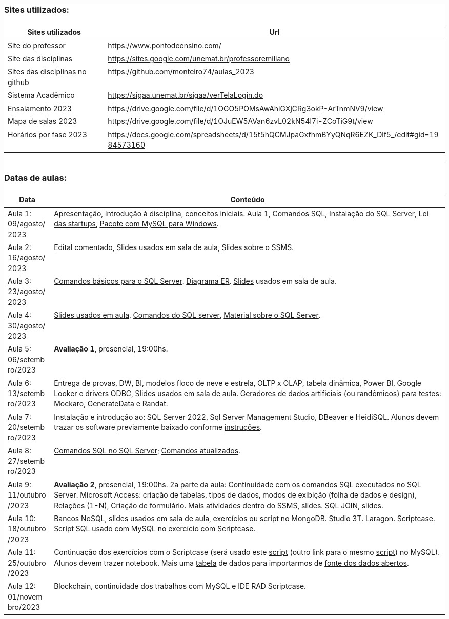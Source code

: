 ### Sites utilizados:

| Sites utilizados | Url |
| --- | --- |
| Site do professor | https://www.pontodeensino.com/ |
| Site das disciplinas | https://sites.google.com/unemat.br/professoremiliano |
| Sites das disciplinas no github | https://github.com/monteiro74/aulas_2023 |
| Sistema Acadêmico | https://sigaa.unemat.br/sigaa/verTelaLogin.do |
| Ensalamento 2023 | https://drive.google.com/file/d/1OGO5POMsAwAhiGXjCRg3okP-ArTnmNV9/view |
| Mapa de salas 2023 | https://drive.google.com/file/d/1OJuEW5AVan6zvL02kN54l7i-ZCoTiG9t/view |
| Horários por fase 2023 | https://docs.google.com/spreadsheets/d/15t5hQCMJpaGxfhmBYyQNqR6EZK_Dlf5_/edit#gid=1984573160 |




---


### Datas de aulas:

| Data    | Conteúdo |
| -------- | ------- |
| Aula 1: 09/agosto/2023 |  Apresentação, Introdução à disciplina, conceitos iniciais. [Aula 1](https://drive.google.com/file/d/1pzQGVTNdiqL4W3GPvSN5dC2VJwkMUiTZ/preview), [Comandos SQL](https://drive.google.com/file/d/1FqdPaw1eTnTByItNcw3dfqQHBbVU5T6v/preview), [Instalação do SQL Server](https://drive.google.com/file/d/1lCodgLM-liRiJr4qu22iaKW2hRZKNG4G/preview), [Lei das startups](http://www.planalto.gov.br/ccivil_03/leis/LCP/Lcp182.htm), [Pacote com MySQL para Windows](https://laragon.org/download/).|
| Aula 2: 16/agosto/2023 | [Edital comentado](http://seplag.mt.gov.br/processoseletivo/index.php?processo=5&pg=informativo), [Slides usados em sala de aula](https://drive.google.com/file/d/1lSmoXUbJXdAUWccD0B8MpxcPJ26twxM5/view), [Slides sobre o SSMS](https://drive.google.com/file/d/1t_EWpW6B41DrX7Os-ZQWhsfPTJAns9Qx/view). |
| Aula 3: 23/agosto/2023 | [Comandos básicos para o SQL Server](https://drive.google.com/file/d/1yJap49sFMITUCU3YYb8QNhyqWIn1J10T/view). [Diagrama ER](https://drive.google.com/file/d/17x8wodzBMEkAc7NbxgTTHzprtTzMJaGK/view). [Slides](https://drive.google.com/file/d/1VYOpM4iWn50cFJ_wEZzECOaMZvK-r94l/view) usados em sala de aula. |
| Aula 4: 30/agosto/2023 | [Slides usados em aula](https://drive.google.com/file/d/1Uy2Wr8gOpRsLKhJFlUEWCsk1f-qGTlvs/view), [Comandos do SQL server](https://drive.google.com/file/d/1zNDoQPG-mwp6MYEPf4Dofuq-ZznU3SKz/view), [Material sobre o SQL Server](https://drive.google.com/file/d/1ZOFScY1zP27OBbSBo72TWBnZAR_iTzFe/view).|
| Aula 5: 06/setembro/2023 | **Avaliação 1**, presencial, 19:00hs.|
| Aula 6: 13/setembro/2023 | Entrega de provas, DW, BI, modelos floco de neve e estrela, OLTP x OLAP, tabela dinâmica, Power BI, Google Looker e drivers ODBC, [Slides usados em sala de aula](https://docs.google.com/presentation/d/1w65uEsfPWt8_KHsCLp1Bjqq-HchffUuI4Q0dkavPXEI/view#slide=id.p1). Geradores de dados artificiais (ou randômicos) para testes: [Mockaro](https://www.mockaroo.com/), [GenerateData](https://generatedata.com/generator) e [Randat](http://www.randat.com/).|
| Aula 7: 20/setembro/2023 | Instalação e introdução ao: SQL Server 2022, Sql Server Management Studio, DBeaver e HeidiSQL. Alunos devem trazar os software previamente baixado conforme [instruções](https://docs.google.com/presentation/d/1tijfYzSJJBVHTfVt5A7KnvCO9iEXkW9PblEpe2nZa7A/view#slide=id.p1). |
| Aula 8: 27/setembro/2023 | [Comandos SQL no SQL Server](https://drive.google.com/file/d/1H8Cci-SczpoSaFX8_H2TI5t7WFSXgZkz/view); [Comandos atualizados](https://github.com/monteiro74/aulas_2023/blob/main/Modelagem_e_projeto_de_bd/Comandos_SQLServer_SQLQuery_v9.sql). |
| Aula 9: 11/outubro/2023 | **Avaliação 2**, presencial, 19:00hs. 2a parte da aula: Continuidade com os comandos SQL executados no SQL Server. Microsoft Access: criação de tabelas, tipos de dados, modos de exibição (folha de dados e design), Relações (1-N), Criação de formulário. Mais atividades dentro do SSMS, [slides](https://docs.google.com/presentation/d/1TTWojYRACWPmr_VlWsdX3_oE8kJjrWeaMnczN9euQ4k/view). SQL JOIN, [slides](https://docs.google.com/presentation/d/13_IEW_3MSDdBA2AgssIEfhfKfFGhYPgf_aACj9ifew4/view). |
| Aula 10: 18/outubro/2023 | Bancos NoSQL, [slides usados em sala de aula](https://docs.google.com/presentation/d/1g9kyVdLsT1sBN-ZLZ3cr_eGNj9QpJAW9GXrU_TpHGx8/view), [exercícios](https://drive.google.com/file/d/1CWzfxfPXXMgSOxaGH4plAh5_6cMsaMoM/view) ou [script](https://github.com/monteiro74/aulas_2023/blob/main/Modelagem_e_projeto_de_bd/mongodb.json) no [MongoDB](https://www.mongodb.com/try/download/community). [Studio 3T](https://studio3t.com/download-thank-you/?OS=win64). [Laragon](https://laragon.org/download/index.html). [Scriptcase](https://www.scriptcase.com.br/download/).  [Script SQL](https://drive.google.com/file/d/1IEjMimkKKQiDJqVZQy5AdRF8JHH3r25m/view) usado com MySQL no exercício com Scriptcase. |
| Aula 11: 25/outubro/2023 | Continuação dos exercícios com o Scriptcase (será usado este [script](https://drive.google.com/file/d/1IEjMimkKKQiDJqVZQy5AdRF8JHH3r25m/view) (outro link para o mesmo [script](https://github.com/monteiro74/aulas_2023/blob/main/Modelagem_e_projeto_de_bd/script_sql_mysql.sql)) no MySQL). Alunos devem trazer notebook. Mais uma [tabela](https://github.com/monteiro74/aulas_2023/blob/main/Modelagem_e_projeto_de_bd/imovel.txt) de dados para importarmos de [fonte dos dados abertos](https://transparencia.al.gov.br/portal/download-de-dados/patrimonio/imobiliario).|
| Aula 12: 01/novembro/2023 | Blockchain, continuidade dos trabalhos com MySQL e IDE RAD Scriptcase. |